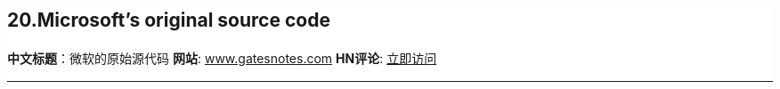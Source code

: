 
## 20.Microsoft’s original source code
**中文标题**：微软的原始源代码
**网站**:  <a href='https://www.gatesnotes.com/home/home-page-topic/reader/microsoft-original-source-code' target='_blank' rel='nofollow'>www.gatesnotes.com</a>
**HN评论**:  <a href='https://news.ycombinator.com/item?id=43575884&utm_source=www.chuhaix.com' target='_blank' rel='nofollow'>立即访问</a>

---

